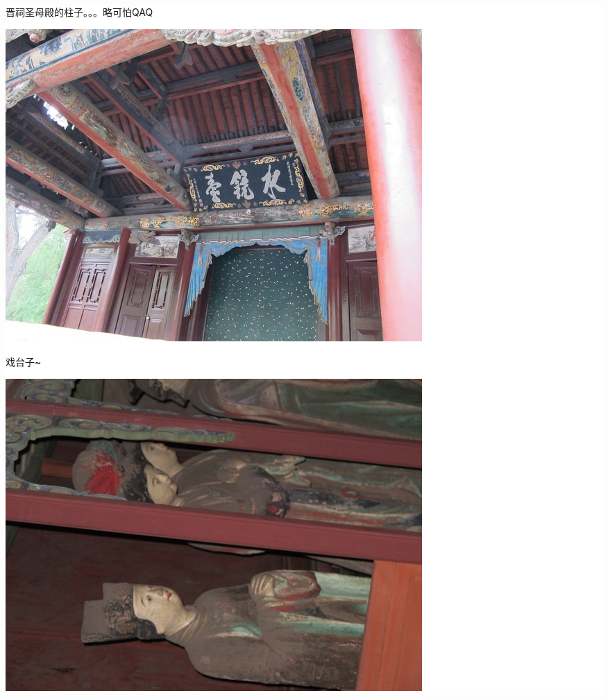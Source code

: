 晋祠圣母殿的柱子。。。略可怕QAQ



![戏台子~](../../assets/images/shanxi/p231191473-65.jpg)

戏台子~



![说圣母殿里这个红头发的宫女是个阴阳脸什么的，怕怕](../../assets/images/shanxi/p231191473-66.jpg)
